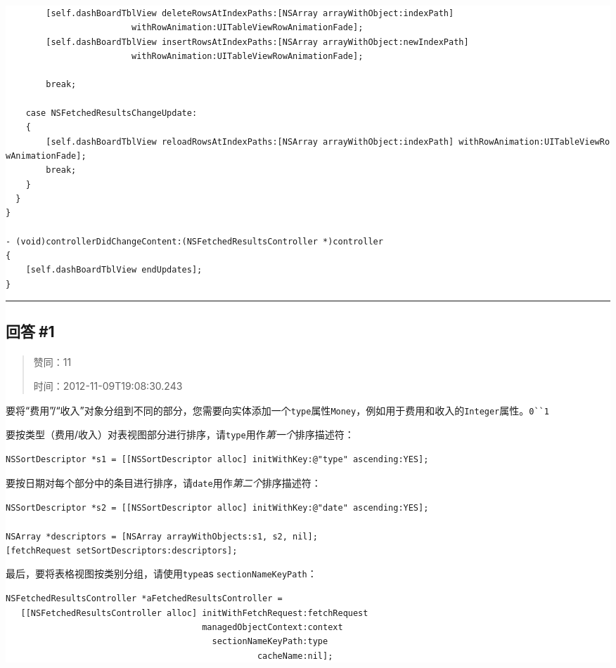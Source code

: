 ```
        [self.dashBoardTblView deleteRowsAtIndexPaths:[NSArray arrayWithObject:indexPath]
                         withRowAnimation:UITableViewRowAnimationFade];
        [self.dashBoardTblView insertRowsAtIndexPaths:[NSArray arrayWithObject:newIndexPath]
                         withRowAnimation:UITableViewRowAnimationFade];

        break;

    case NSFetchedResultsChangeUpdate:
    {
        [self.dashBoardTblView reloadRowsAtIndexPaths:[NSArray arrayWithObject:indexPath] withRowAnimation:UITableViewRowAnimationFade];
        break;
    }
  }
}

- (void)controllerDidChangeContent:(NSFetchedResultsController *)controller
{
    [self.dashBoardTblView endUpdates];
} 
```

* * *

## 回答 #1

> 赞同：11
> 
> 时间：2012-11-09T19:08:30.243

要将“费用”/“收入”对象分组到不同的部分，您需要向实体添加一个`type`属性`Money`，例如用于费用和收入的`Integer`属性。`0``1`

要按类型（费用/收入）对表视图部分进行排序，请`type`用作*第一个*排序描述符：

```
NSSortDescriptor *s1 = [[NSSortDescriptor alloc] initWithKey:@"type" ascending:YES]; 
```

要按日期对每个部分中的条目进行排序，请`date`用作*第二个*排序描述符：

```
NSSortDescriptor *s2 = [[NSSortDescriptor alloc] initWithKey:@"date" ascending:YES];

NSArray *descriptors = [NSArray arrayWithObjects:s1, s2, nil];
[fetchRequest setSortDescriptors:descriptors]; 
```

最后，要将表格视图按类别分组，请使用`type`as `sectionNameKeyPath`：

```
NSFetchedResultsController *aFetchedResultsController =
   [[NSFetchedResultsController alloc] initWithFetchRequest:fetchRequest
                                       managedObjectContext:context
                                         sectionNameKeyPath:type
                                                  cacheName:nil]; 
```
